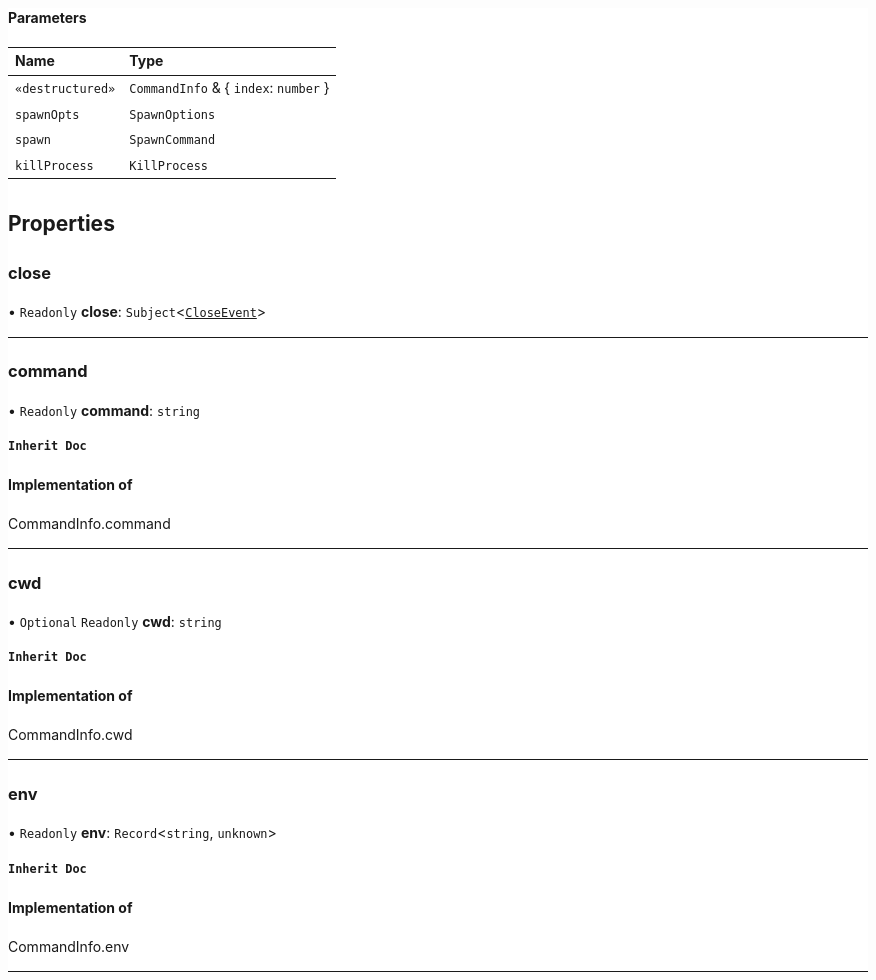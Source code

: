 #### Parameters

| Name             | Type                                  |
| :--------------- | :------------------------------------ |
| `«destructured»` | `CommandInfo` & { `index`: `number` } |
| `spawnOpts`      | `SpawnOptions`                        |
| `spawn`          | `SpawnCommand`                        |
| `killProcess`    | `KillProcess`                         |

## Properties

### close

• `Readonly` **close**: `Subject`<[`CloseEvent`](../interfaces/CloseEvent.md)\>

---

### command

• `Readonly` **command**: `string`

**`Inherit Doc`**

#### Implementation of

CommandInfo.command

---

### cwd

• `Optional` `Readonly` **cwd**: `string`

**`Inherit Doc`**

#### Implementation of

CommandInfo.cwd

---

### env

• `Readonly` **env**: `Record`<`string`, `unknown`\>

**`Inherit Doc`**

#### Implementation of

CommandInfo.env

---
